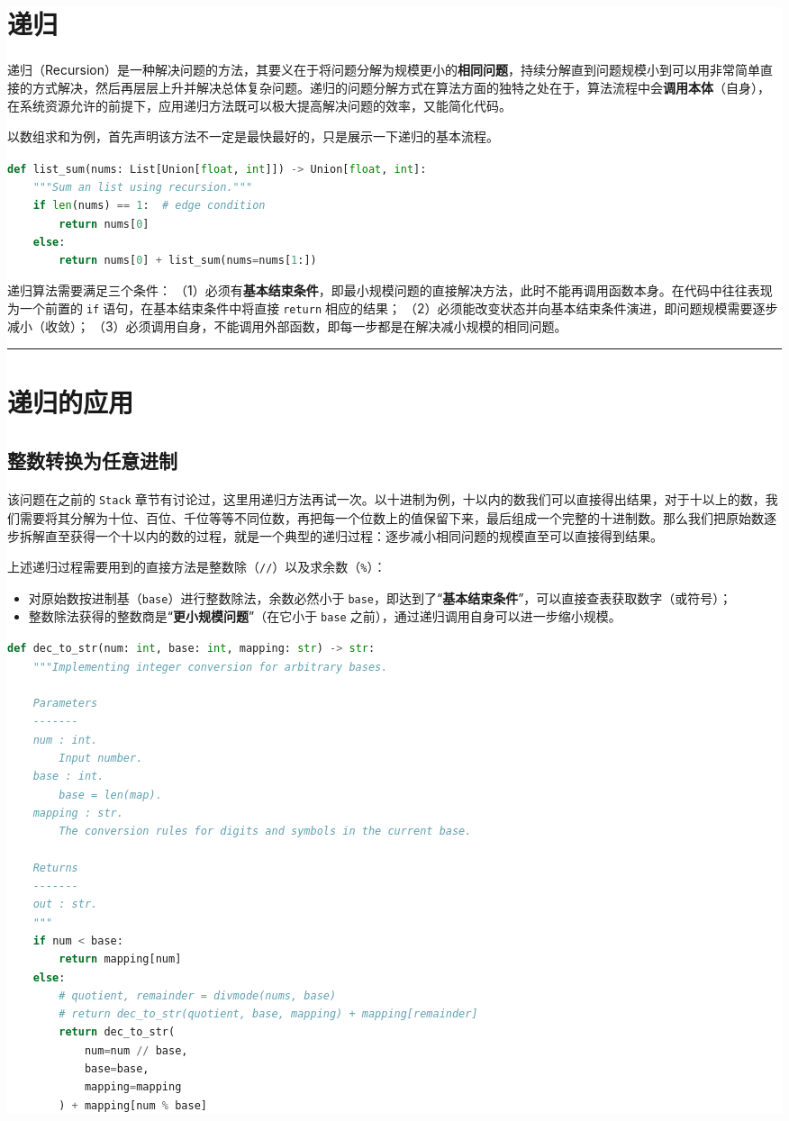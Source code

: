 # 递归
递归（Recursion）是一种解决问题的方法，其要义在于将问题分解为规模更小的**相同问题**，持续分解直到问题规模小到可以用非常简单直接的方式解决，然后再层层上升并解决总体复杂问题。递归的问题分解方式在算法方面的独特之处在于，算法流程中会**调用本体**（自身），在系统资源允许的前提下，应用递归方法既可以极大提高解决问题的效率，又能简化代码。

以数组求和为例，首先声明该方法不一定是最快最好的，只是展示一下递归的基本流程。
```python
def list_sum(nums: List[Union[float, int]]) -> Union[float, int]:
    """Sum an list using recursion."""
    if len(nums) == 1:  # edge condition
        return nums[0]
    else:
        return nums[0] + list_sum(nums=nums[1:])
```
递归算法需要满足三个条件：
（1）必须有**基本结束条件**，即最小规模问题的直接解决方法，此时不能再调用函数本身。在代码中往往表现为一个前置的 `if` 语句，在基本结束条件中将直接 `return` 相应的结果；
（2）必须能改变状态并向基本结束条件演进，即问题规模需要逐步减小（收敛）；
（3）必须调用自身，不能调用外部函数，即每一步都是在解决减小规模的相同问题。

---
# 递归的应用
## 整数转换为任意进制
该问题在之前的 `Stack` 章节有讨论过，这里用递归方法再试一次。以十进制为例，十以内的数我们可以直接得出结果，对于十以上的数，我们需要将其分解为十位、百位、千位等等不同位数，再把每一个位数上的值保留下来，最后组成一个完整的十进制数。那么我们把原始数逐步拆解直至获得一个十以内的数的过程，就是一个典型的递归过程：逐步减小相同问题的规模直至可以直接得到结果。

上述递归过程需要用到的直接方法是整数除（`//`）以及求余数（`%`）：
- 对原始数按进制基（`base`）进行整数除法，余数必然小于 `base`，即达到了“**基本结束条件**”，可以直接查表获取数字（或符号）；
- 整数除法获得的整数商是“**更小规模问题**”（在它小于 `base` 之前），通过递归调用自身可以进一步缩小规模。
```python
def dec_to_str(num: int, base: int, mapping: str) -> str:
    """Implementing integer conversion for arbitrary bases.
    
    Parameters
    -------
    num : int.
        Input number.
    base : int.
        base = len(map).
    mapping : str.
        The conversion rules for digits and symbols in the current base.

    Returns
    -------
    out : str.
    """
    if num < base:
        return mapping[num]
    else:
        # quotient, remainder = divmode(nums, base)
        # return dec_to_str(quotient, base, mapping) + mapping[remainder]
        return dec_to_str(
            num=num // base,
            base=base,
            mapping=mapping
        ) + mapping[num % base]
```

